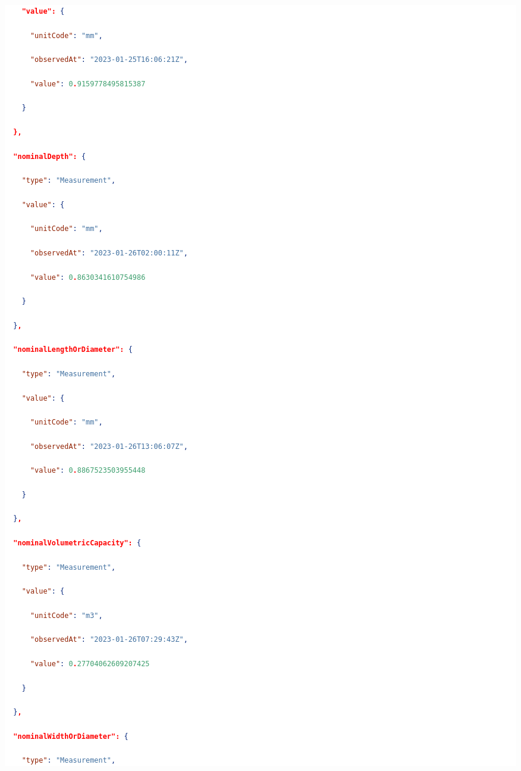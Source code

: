 ```json  
    "value": {
  
      "unitCode": "mm",
  
      "observedAt": "2023-01-25T16:06:21Z",
  
      "value": 0.9159778495815387
  
    }
  
  },
  
  "nominalDepth": {
  
    "type": "Measurement",
  
    "value": {
  
      "unitCode": "mm",
  
      "observedAt": "2023-01-26T02:00:11Z",
  
      "value": 0.8630341610754986
  
    }
  
  },
  
  "nominalLengthOrDiameter": {
  
    "type": "Measurement",
  
    "value": {
  
      "unitCode": "mm",
  
      "observedAt": "2023-01-26T13:06:07Z",
  
      "value": 0.8867523503955448
  
    }
  
  },
  
  "nominalVolumetricCapacity": {
  
    "type": "Measurement",
  
    "value": {
  
      "unitCode": "m3",
  
      "observedAt": "2023-01-26T07:29:43Z",
  
      "value": 0.27704062609207425
  
    }
  
  },
  
  "nominalWidthOrDiameter": {
  
    "type": "Measurement",
```
